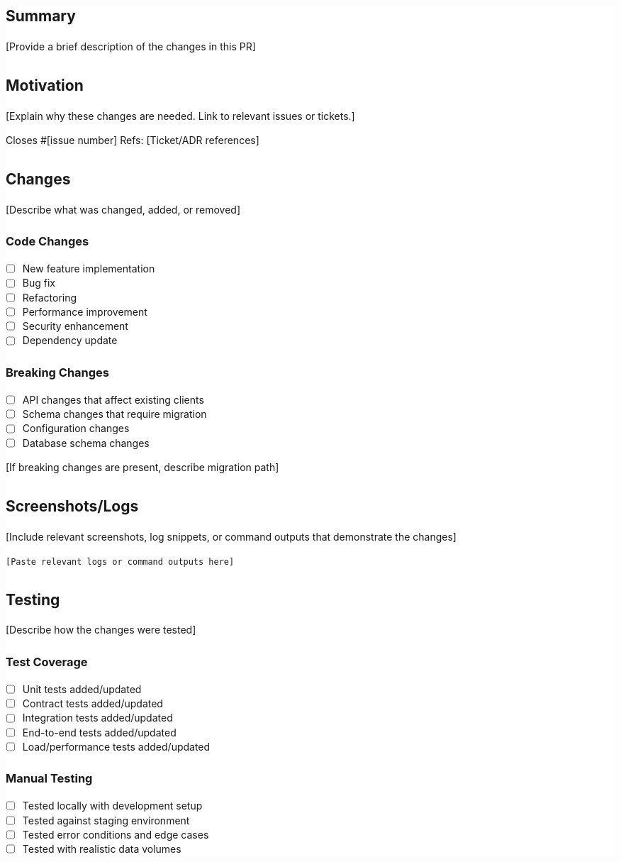 ## Summary
[Provide a brief description of the changes in this PR]

## Motivation
[Explain why these changes are needed. Link to relevant issues or tickets.]

Closes #[issue number]
Refs: [Ticket/ADR references]

## Changes
[Describe what was changed, added, or removed]

### Code Changes
- [ ] New feature implementation
- [ ] Bug fix
- [ ] Refactoring
- [ ] Performance improvement
- [ ] Security enhancement
- [ ] Dependency update

### Breaking Changes
- [ ] API changes that affect existing clients
- [ ] Schema changes that require migration
- [ ] Configuration changes
- [ ] Database schema changes

[If breaking changes are present, describe migration path]

## Screenshots/Logs
[Include relevant screenshots, log snippets, or command outputs that demonstrate the changes]

```
[Paste relevant logs or command outputs here]
```

## Testing
[Describe how the changes were tested]

### Test Coverage
- [ ] Unit tests added/updated
- [ ] Contract tests added/updated
- [ ] Integration tests added/updated
- [ ] End-to-end tests added/updated
- [ ] Load/performance tests added/updated

### Manual Testing
- [ ] Tested locally with development setup
- [ ] Tested against staging environment
- [ ] Tested error conditions and edge cases
- [ ] Tested with realistic data volumes
